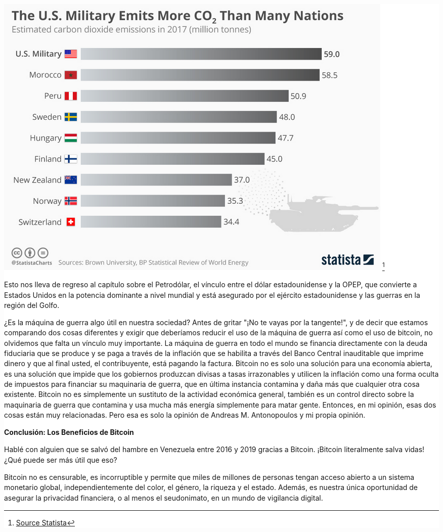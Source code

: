 ![El ejército de los EE.UU. Emite más CO2 que Muchas Naciones](assets/_military-co2.png) [^54]

Esto nos lleva de regreso al capítulo sobre el Petrodólar, el vínculo entre el dólar estadounidense y la OPEP, que convierte a Estados Unidos en la potencia dominante a nivel mundial y está asegurado por el ejército estadounidense y las guerras en la región del Golfo.

¿Es la máquina de guerra algo útil en nuestra sociedad? Antes de gritar "¡No te vayas por la tangente!", y de decir que estamos comparando dos cosas diferentes y exigir que deberíamos reducir el uso de la máquina de guerra así como el uso de bitcoin, no olvidemos que falta un vínculo muy importante. La máquina de guerra en todo el mundo se financia directamente con la deuda fiduciaria que se produce y se paga a través de la inflación que se habilita a través del Banco Central inauditable que imprime dinero y que al final usted, el contribuyente, está pagando la factura. Bitcoin no es solo una solución para una economía abierta, es una solución que impide que los gobiernos produzcan divisas a tasas irrazonables y utilicen la inflación como una forma oculta de impuestos para financiar su maquinaria de guerra, que en última instancia contamina y daña más que cualquier otra cosa existente. Bitcoin no es simplemente un sustituto de la actividad económica general, también es un control directo sobre la maquinaria de guerra que contamina y usa mucha más energía simplemente para matar gente. Entonces, en mi opinión, esas dos cosas están muy relacionadas. Pero esa es solo la opinión de Andreas M. Antonopoulos y mi propia opinión.

**Conclusión: Los Beneficios de Bitcoin**

Hablé con alguien que se salvó del hambre en Venezuela entre 2016 y 2019 gracias a Bitcoin. ¡Bitcoin literalmente salva vidas! ¿Qué puede ser más útil que eso?

Bitcoin no es censurable, es incorruptible y permite que miles de millones de personas tengan acceso abierto a un sistema monetario global, independientemente del color, el género, la riqueza y el estado. Además, es nuestra única oportunidad de asegurar la privacidad financiera, o al menos el seudonimato, en un mundo de vigilancia digital.


[^35]: [Fuente: Newsweek, 11/12/2017](https://www.newsweek.com/bitcoin-mining-track-consume-worlds-energy-2020-744036)  
[^36]: [Fuente: Cambridge Center for Alternative Finance, marzo de 2021](https://cbeci.org/cbeci/comparisons/)  
[^37]: [Cambridge Center for Alternative Finance](https://cbeci.org/cbeci/comparisons/)  
[^38]: [Diagrama de flujo de fuentes de energía, Laboratorio Nacional Lawrence Livermore](https://flowcharts.llnl.gov/)  
[^39]: [Conner Brown, Bitcoin: un futuro americano audaz](https://journal.bitcoinreserve.com/bitcoin-a-bold-american-future/)  
[^40]: [Cambridge Center for Alternative Finance, marzo de 2021](https://cbeci.org/cbeci/comparisons/)  
[^41]: [Fuente, ARK Invest, mitos de Bitcoin](https://ark-invest.com/articles/analyst-research/bitcoin-myths/)  
[^42]: [ARK Invest Bitcoin mitos](https://ark-invest.com/articles/analyst-research/bitcoin-myths/)  
[^43]: [Fuente Statista](https://www.statista.com/statistics/881541/bitcoin-energy-consumption-transaction-comparison-visa/)  
[^44]: [Source Statista](https://www.statista.com/statistics/279308/average-credit-transaction-value-worldwide/)  
[^45]: [Fuente BitInfoCharts](https://bitinfocharts.com/comparison/bitcoin-transactionvalue.html#1y)  
[^46]: [Fuente The Federal Reserve Services](https://frbservices.org/resources/financial-services/wires/volume-value-stats/monthly-stats.html)  
[^47]: Anita Posch  
[^48]: [Caitlin Long](https://twitter.com/CaitlinLong\_/status/1384925713648734212?s=20)  
[^49]: [CoinShares, Informe técnico de minería de Bitcoin 2019](https://coinshares.com/research/bitcoin-mining-network-december-2019)  
[^50]: [Fuente: Hass McCook](https://bitcoinmagazine.com/business/what-elon-musk-gets-wrong-about-bitcoin)  
[^51]: [Comunicaciones sobre la naturaleza](https://www.nature.com/articles/s41467-021-22256-3)  
[^52]: [Nic Carter, Sobre Bitcoin, la dama gris abraza el lisenkoísmo climático](https://medium.com/@nic__carter/on-bitcoin-the-gray-lady-embraces-climate-lysenkoism-a2d31e465ec0)  
[^53]: [Fuente de emisiones anuales de gases de efecto invernadero, Hass McCook, junio de 2021](https://bitcoinmagazine.com/culture/bitcoin-vs-world-military-emissions)  
[^54]: [Source Statista](https://www.statista.com/chart/18359/estimated-military-dioxide-dioxide-emissions/)  
[^55]: [ARK Invest Bitcoin mitos](https://ark-invest.com/articles/analyst-research/bitcoin-myths/)